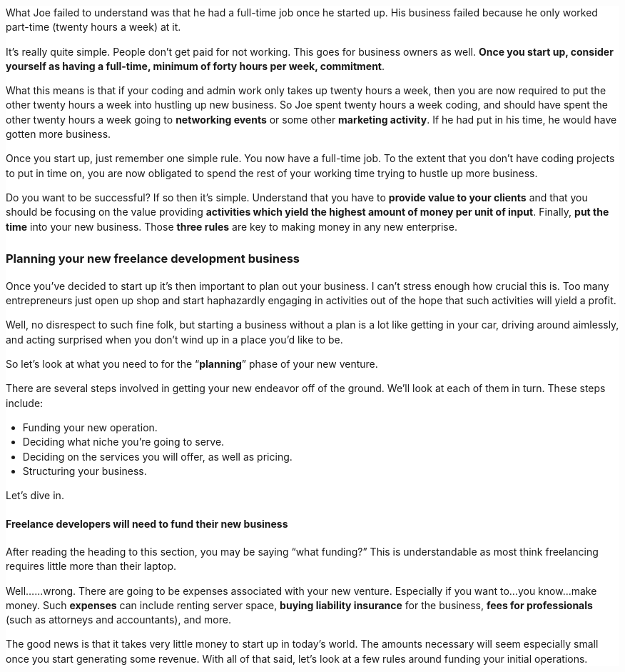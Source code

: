 What Joe failed to understand was that he had a full-time job once he started up. His business failed because he only worked part-time (twenty hours a week) at it.

It’s really quite simple. People don’t get paid for not working. This goes for business owners as well. **Once you start up, consider yourself as having a full-time, minimum of forty hours per week, commitment**.

What this means is that if your coding and admin work only takes up twenty hours a week, then you are now required to put the other twenty hours a week into hustling up new business. So Joe spent twenty hours a week coding, and should have spent the other twenty hours a week going to **networking events** or some other **marketing activity**. If he had put in his time, he would have gotten more business.

Once you start up, just remember one simple rule. You now have a full-time job. To the extent that you don’t have coding projects to put in time on, you are now obligated to spend the rest of your working time trying to hustle up more business.

Do you want to be successful? If so then it’s simple. Understand that you have to **provide value to your clients** and that you should be focusing on the value providing **activities which yield the highest amount of money per unit of input**. Finally, **put the time** into your new business. Those **three rules** are key to making money in any new enterprise.

### Planning your new freelance development business

Once you’ve decided to start up it’s then important to plan out your business. I can’t stress enough how crucial this is. Too many entrepreneurs just open up shop and start haphazardly engaging in activities out of the hope that such activities will yield a profit.

Well, no disrespect to such fine folk, but starting a business without a plan is a lot like getting in your car, driving around aimlessly, and acting surprised when you don’t wind up in a place you’d like to be.

So let’s look at what you need to for the “**planning**” phase of your new venture.

There are several steps involved in getting your new endeavor off of the ground. We’ll look at each of them in turn. These steps include:

- Funding your new operation.  
- Deciding what niche you’re going to serve.  
- Deciding on the services you will offer, as well as pricing.  
- Structuring your business.  

Let’s dive in.

#### Freelance developers will need to fund their new business

After reading the heading to this section, you may be saying “what funding?” This is understandable as most think freelancing requires little more than their laptop.

Well…...wrong. There are going to be expenses associated with your new venture. Especially if you want to…you know...make money. Such **expenses** can include renting server space, **buying liability insurance** for the business, **fees for professionals** (such as attorneys and accountants), and more.

The good news is that it takes very little money to start up in today’s world. The amounts necessary will seem especially small once you start generating some revenue. With all of that said, let’s look at a few rules around funding your initial operations.
